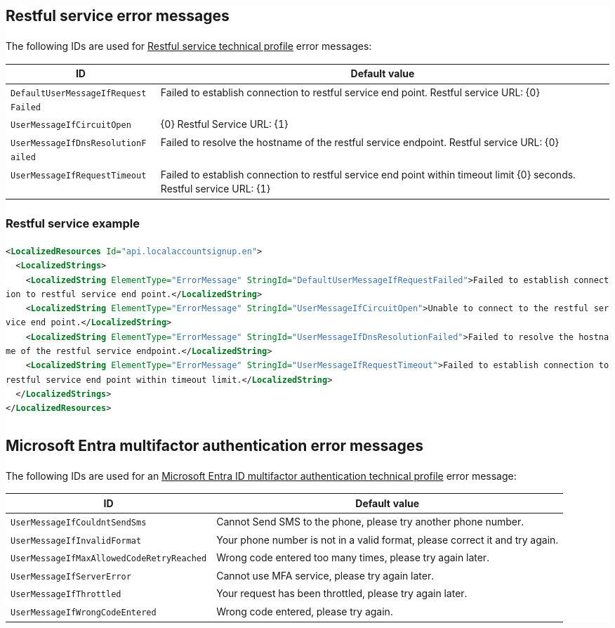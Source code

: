 ## Restful service error messages

The following IDs are used for [Restful service technical profile](restful-technical-profile.md) error messages:

| ID | Default value |
| --- | ------------- |
| `DefaultUserMessageIfRequestFailed` | Failed to establish connection to restful service end point. Restful service URL: {0} |
| `UserMessageIfCircuitOpen` | {0} Restful Service URL: {1} |
| `UserMessageIfDnsResolutionFailed` | Failed to resolve the hostname of the restful service endpoint. Restful service URL: {0} |
| `UserMessageIfRequestTimeout` | Failed to establish connection to restful service end point within timeout limit {0} seconds. Restful service URL: {1} |

### Restful service example

```xml
<LocalizedResources Id="api.localaccountsignup.en">
  <LocalizedStrings>
    <LocalizedString ElementType="ErrorMessage" StringId="DefaultUserMessageIfRequestFailed">Failed to establish connection to restful service end point.</LocalizedString>
    <LocalizedString ElementType="ErrorMessage" StringId="UserMessageIfCircuitOpen">Unable to connect to the restful service end point.</LocalizedString>
    <LocalizedString ElementType="ErrorMessage" StringId="UserMessageIfDnsResolutionFailed">Failed to resolve the hostname of the restful service endpoint.</LocalizedString>
    <LocalizedString ElementType="ErrorMessage" StringId="UserMessageIfRequestTimeout">Failed to establish connection to restful service end point within timeout limit.</LocalizedString>
  </LocalizedStrings>
</LocalizedResources>
```

<a name='azure-ad-mfa-error-messages'></a>

## Microsoft Entra multifactor authentication error messages

The following IDs are used for an [Microsoft Entra ID multifactor authentication technical profile](multi-factor-auth-technical-profile.md) error message:

| ID | Default value |
| --- | ------------- |
| `UserMessageIfCouldntSendSms` | Cannot Send SMS to the phone, please try another phone number. |
| `UserMessageIfInvalidFormat` | Your phone number is not in a valid format, please correct it and try again.|
| `UserMessageIfMaxAllowedCodeRetryReached` | Wrong code entered too many times, please try again later.|
| `UserMessageIfServerError` | Cannot use MFA service, please try again later.|
| `UserMessageIfThrottled` | Your request has been throttled, please try again later.|
| `UserMessageIfWrongCodeEntered` |Wrong code entered, please try again.|
